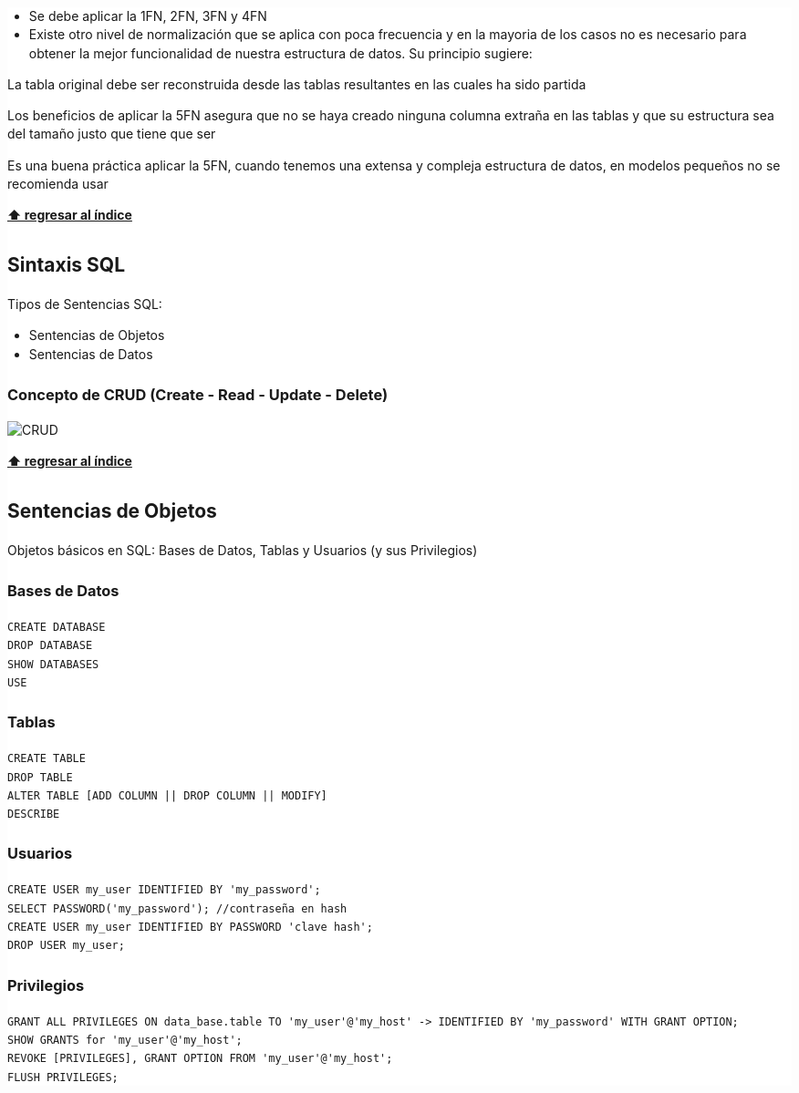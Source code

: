 * Se debe aplicar la 1FN, 2FN, 3FN y 4FN
* Existe otro nivel de normalización que se aplica con poca frecuencia y en la mayoria de los casos no es necesario para obtener la mejor funcionalidad de nuestra estructura de datos. Su principio sugiere:

La tabla original debe ser reconstruida desde las tablas resultantes en las cuales ha sido partida

Los beneficios de aplicar la 5FN asegura que no se haya creado ninguna columna extraña en las tablas y que su estructura sea del tamaño justo que tiene que ser

Es una buena práctica aplicar la 5FN, cuando tenemos una extensa y compleja estructura de datos, en modelos pequeños no se recomienda usar

**[⬆ regresar al índice](#Índice)**


## Sintaxis SQL

Tipos de Sentencias SQL:
* Sentencias de Objetos
* Sentencias de Datos

### Concepto de CRUD (Create - Read - Update - Delete)
![CRUD](http://bextlan.com/img/para-cursos/crud.png)

**[⬆ regresar al índice](#Índice)**

## Sentencias de Objetos
Objetos básicos en SQL: Bases de Datos, Tablas y Usuarios (y sus Privilegios)
		
### Bases de Datos
	CREATE DATABASE
	DROP DATABASE
	SHOW DATABASES
	USE		
		
### Tablas
	CREATE TABLE
	DROP TABLE
	ALTER TABLE [ADD COLUMN || DROP COLUMN || MODIFY]
	DESCRIBE

### Usuarios
	CREATE USER my_user IDENTIFIED BY 'my_password';
	SELECT PASSWORD('my_password'); //contraseña en hash
	CREATE USER my_user IDENTIFIED BY PASSWORD 'clave hash';
	DROP USER my_user;

### Privilegios
	GRANT ALL PRIVILEGES ON data_base.table TO 'my_user'@'my_host' -> IDENTIFIED BY 'my_password' WITH GRANT OPTION;
	SHOW GRANTS for 'my_user'@'my_host';
	REVOKE [PRIVILEGES], GRANT OPTION FROM 'my_user'@'my_host';
	FLUSH PRIVILEGES;

